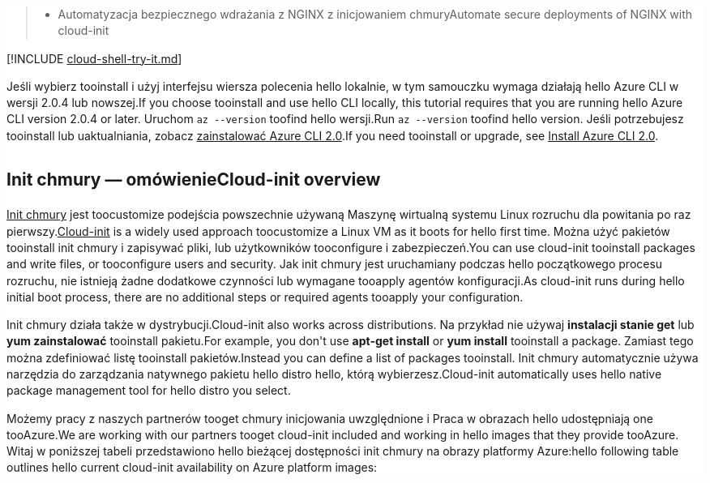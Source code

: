 > * <span data-ttu-id="f5ef5-112">Automatyzacja bezpiecznego wdrażania z NGINX z inicjowaniem chmury</span><span class="sxs-lookup"><span data-stu-id="f5ef5-112">Automate secure deployments of NGINX with cloud-init</span></span>


[!INCLUDE [cloud-shell-try-it.md](../../../includes/cloud-shell-try-it.md)]

<span data-ttu-id="f5ef5-113">Jeśli wybierz tooinstall i użyj interfejsu wiersza polecenia hello lokalnie, w tym samouczku wymaga działają hello Azure CLI w wersji 2.0.4 lub nowszej.</span><span class="sxs-lookup"><span data-stu-id="f5ef5-113">If you choose tooinstall and use hello CLI locally, this tutorial requires that you are running hello Azure CLI version 2.0.4 or later.</span></span> <span data-ttu-id="f5ef5-114">Uruchom `az --version` toofind hello wersji.</span><span class="sxs-lookup"><span data-stu-id="f5ef5-114">Run `az --version` toofind hello version.</span></span> <span data-ttu-id="f5ef5-115">Jeśli potrzebujesz tooinstall lub uaktualniania, zobacz [zainstalować Azure CLI 2.0]( /cli/azure/install-azure-cli).</span><span class="sxs-lookup"><span data-stu-id="f5ef5-115">If you need tooinstall or upgrade, see [Install Azure CLI 2.0]( /cli/azure/install-azure-cli).</span></span>  



## <a name="cloud-init-overview"></a><span data-ttu-id="f5ef5-116">Init chmury — omówienie</span><span class="sxs-lookup"><span data-stu-id="f5ef5-116">Cloud-init overview</span></span>
<span data-ttu-id="f5ef5-117">[Init chmury](https://cloudinit.readthedocs.io) jest toocustomize podejścia powszechnie używaną Maszynę wirtualną systemu Linux rozruchu dla powitania po raz pierwszy.</span><span class="sxs-lookup"><span data-stu-id="f5ef5-117">[Cloud-init](https://cloudinit.readthedocs.io) is a widely used approach toocustomize a Linux VM as it boots for hello first time.</span></span> <span data-ttu-id="f5ef5-118">Można użyć pakietów tooinstall init chmury i zapisywać pliki, lub użytkowników tooconfigure i zabezpieczeń.</span><span class="sxs-lookup"><span data-stu-id="f5ef5-118">You can use cloud-init tooinstall packages and write files, or tooconfigure users and security.</span></span> <span data-ttu-id="f5ef5-119">Jak init chmury jest uruchamiany podczas hello początkowego procesu rozruchu, nie istnieją żadne dodatkowe czynności lub wymagane tooapply agentów konfiguracji.</span><span class="sxs-lookup"><span data-stu-id="f5ef5-119">As cloud-init runs during hello initial boot process, there are no additional steps or required agents tooapply your configuration.</span></span>

<span data-ttu-id="f5ef5-120">Init chmury działa także w dystrybucji.</span><span class="sxs-lookup"><span data-stu-id="f5ef5-120">Cloud-init also works across distributions.</span></span> <span data-ttu-id="f5ef5-121">Na przykład nie używaj **instalacji stanie get** lub **yum zainstalować** tooinstall pakietu.</span><span class="sxs-lookup"><span data-stu-id="f5ef5-121">For example, you don't use **apt-get install** or **yum install** tooinstall a package.</span></span> <span data-ttu-id="f5ef5-122">Zamiast tego można zdefiniować listę tooinstall pakietów.</span><span class="sxs-lookup"><span data-stu-id="f5ef5-122">Instead you can define a list of packages tooinstall.</span></span> <span data-ttu-id="f5ef5-123">Init chmury automatycznie używa narzędzia do zarządzania natywnego pakietu hello distro hello, którą wybierzesz.</span><span class="sxs-lookup"><span data-stu-id="f5ef5-123">Cloud-init automatically uses hello native package management tool for hello distro you select.</span></span>

<span data-ttu-id="f5ef5-124">Możemy pracy z naszych partnerów tooget chmury inicjowania uwzględnione i Praca w obrazach hello udostępniają one tooAzure.</span><span class="sxs-lookup"><span data-stu-id="f5ef5-124">We are working with our partners tooget cloud-init included and working in hello images that they provide tooAzure.</span></span> <span data-ttu-id="f5ef5-125">Witaj w poniższej tabeli przedstawiono hello bieżącej dostępności init chmury na obrazy platformy Azure:</span><span class="sxs-lookup"><span data-stu-id="f5ef5-125">hello following table outlines hello current cloud-init availability on Azure platform images:</span></span>

